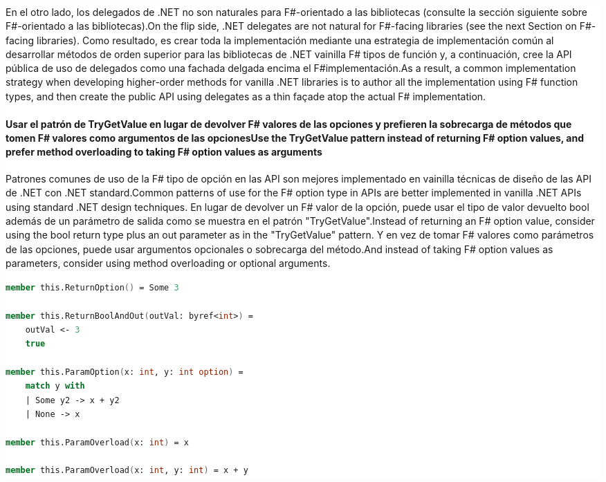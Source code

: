 <span data-ttu-id="987ae-391">En el otro lado, los delegados de .NET no son naturales para F#-orientado a las bibliotecas (consulte la sección siguiente sobre F#-orientado a las bibliotecas).</span><span class="sxs-lookup"><span data-stu-id="987ae-391">On the flip side, .NET delegates are not natural for F#-facing libraries (see the next Section on F#-facing libraries).</span></span> <span data-ttu-id="987ae-392">Como resultado, es crear toda la implementación mediante una estrategia de implementación común al desarrollar métodos de orden superior para las bibliotecas de .NET vainilla F# tipos de función y, a continuación, cree la API pública de uso de delegados como una fachada delgada encima el F#implementación.</span><span class="sxs-lookup"><span data-stu-id="987ae-392">As a result, a common implementation strategy when developing higher-order methods for vanilla .NET libraries is to author all the implementation using F# function types, and then create the public API using delegates as a thin façade atop the actual F# implementation.</span></span>

#### <a name="use-the-trygetvalue-pattern-instead-of-returning-f-option-values-and-prefer-method-overloading-to-taking-f-option-values-as-arguments"></a><span data-ttu-id="987ae-393">Usar el patrón de TryGetValue en lugar de devolver F# valores de las opciones y prefieren la sobrecarga de métodos que tomen F# valores como argumentos de las opciones</span><span class="sxs-lookup"><span data-stu-id="987ae-393">Use the TryGetValue pattern instead of returning F# option values, and prefer method overloading to taking F# option values as arguments</span></span>

<span data-ttu-id="987ae-394">Patrones comunes de uso de la F# tipo de opción en las API son mejores implementado en vainilla técnicas de diseño de las API de .NET con .NET standard.</span><span class="sxs-lookup"><span data-stu-id="987ae-394">Common patterns of use for the F# option type in APIs are better implemented in vanilla .NET APIs using standard .NET design techniques.</span></span> <span data-ttu-id="987ae-395">En lugar de devolver un F# valor de la opción, puede usar el tipo de valor devuelto bool además de un parámetro de salida como se muestra en el patrón "TryGetValue".</span><span class="sxs-lookup"><span data-stu-id="987ae-395">Instead of returning an F# option value, consider using the bool return type plus an out parameter as in the "TryGetValue" pattern.</span></span> <span data-ttu-id="987ae-396">Y en vez de tomar F# valores como parámetros de las opciones, puede usar argumentos opcionales o sobrecarga del método.</span><span class="sxs-lookup"><span data-stu-id="987ae-396">And instead of taking F# option values as parameters, consider using method overloading or optional arguments.</span></span>

```fsharp
member this.ReturnOption() = Some 3

member this.ReturnBoolAndOut(outVal: byref<int>) =
    outVal <- 3
    true

member this.ParamOption(x: int, y: int option) =
    match y with
    | Some y2 -> x + y2
    | None -> x

member this.ParamOverload(x: int) = x

member this.ParamOverload(x: int, y: int) = x + y
```
